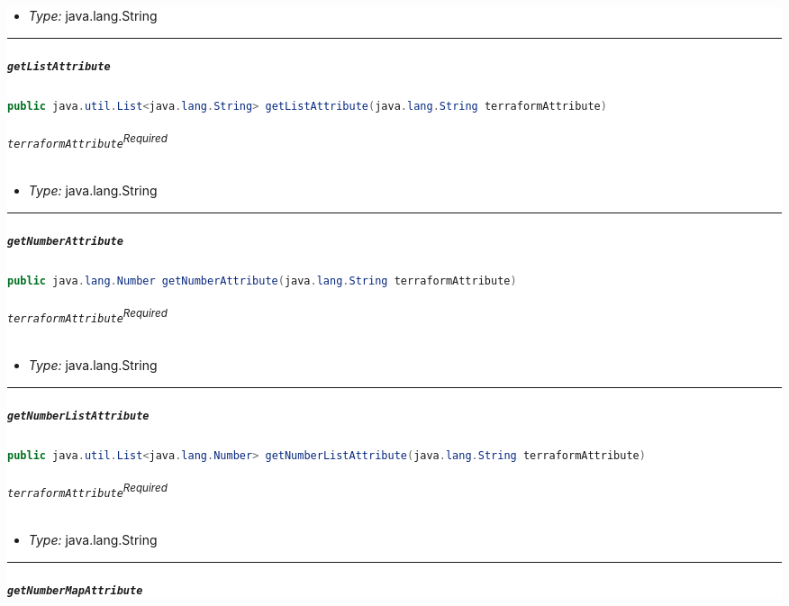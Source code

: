 - *Type:* java.lang.String

---

##### `getListAttribute` <a name="getListAttribute" id="@cdktf/provider-mongodbatlas.onlineArchive.OnlineArchiveCriteriaOutputReference.getListAttribute"></a>

```java
public java.util.List<java.lang.String> getListAttribute(java.lang.String terraformAttribute)
```

###### `terraformAttribute`<sup>Required</sup> <a name="terraformAttribute" id="@cdktf/provider-mongodbatlas.onlineArchive.OnlineArchiveCriteriaOutputReference.getListAttribute.parameter.terraformAttribute"></a>

- *Type:* java.lang.String

---

##### `getNumberAttribute` <a name="getNumberAttribute" id="@cdktf/provider-mongodbatlas.onlineArchive.OnlineArchiveCriteriaOutputReference.getNumberAttribute"></a>

```java
public java.lang.Number getNumberAttribute(java.lang.String terraformAttribute)
```

###### `terraformAttribute`<sup>Required</sup> <a name="terraformAttribute" id="@cdktf/provider-mongodbatlas.onlineArchive.OnlineArchiveCriteriaOutputReference.getNumberAttribute.parameter.terraformAttribute"></a>

- *Type:* java.lang.String

---

##### `getNumberListAttribute` <a name="getNumberListAttribute" id="@cdktf/provider-mongodbatlas.onlineArchive.OnlineArchiveCriteriaOutputReference.getNumberListAttribute"></a>

```java
public java.util.List<java.lang.Number> getNumberListAttribute(java.lang.String terraformAttribute)
```

###### `terraformAttribute`<sup>Required</sup> <a name="terraformAttribute" id="@cdktf/provider-mongodbatlas.onlineArchive.OnlineArchiveCriteriaOutputReference.getNumberListAttribute.parameter.terraformAttribute"></a>

- *Type:* java.lang.String

---

##### `getNumberMapAttribute` <a name="getNumberMapAttribute" id="@cdktf/provider-mongodbatlas.onlineArchive.OnlineArchiveCriteriaOutputReference.getNumberMapAttribute"></a>
